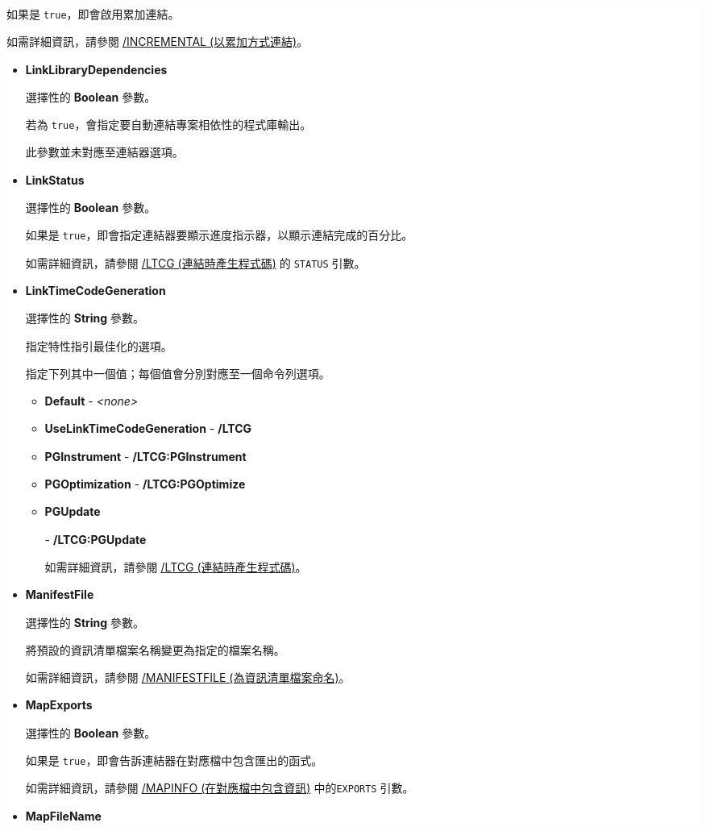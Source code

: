    如果是 `true`，即會啟用累加連結。  
  
   如需詳細資訊，請參閱 [/INCREMENTAL (以累加方式連結)](http://msdn.microsoft.com/library/135656ff-94fa-4ad4-a613-22e1a2a5d16b)。  
  
- **LinkLibraryDependencies**  
  
   選擇性的 **Boolean** 參數。  
  
   若為 `true`，會指定要自動連結專案相依性的程式庫輸出。  
  
   此參數並未對應至連結器選項。  
  
- **LinkStatus**  
  
   選擇性的 **Boolean** 參數。  
  
   如果是 `true`，即會指定連結器要顯示進度指示器，以顯示連結完成的百分比。  
  
   如需詳細資訊，請參閱 [/LTCG (連結時產生程式碼)](http://msdn.microsoft.com/library/788c6f52-fdb8-40c2-90af-4026ea2cf2e2) 的 `STATUS` 引數。  
  
- **LinkTimeCodeGeneration**  
  
   選擇性的 **String** 參數。  
  
   指定特性指引最佳化的選項。  
  
   指定下列其中一個值；每個值會分別對應至一個命令列選項。  
  
  - **Default** - *\<none>*  
  
  - **UseLinkTimeCodeGeneration** - **/LTCG**  
  
  - **PGInstrument** - **/LTCG:PGInstrument**  
  
  - **PGOptimization** - **/LTCG:PGOptimize**  
  
  - **PGUpdate**  
  
     \- **/LTCG:PGUpdate**  
  
    如需詳細資訊，請參閱 [/LTCG (連結時產生程式碼)](http://msdn.microsoft.com/library/788c6f52-fdb8-40c2-90af-4026ea2cf2e2)。  
  
- **ManifestFile**  
  
   選擇性的 **String** 參數。  
  
   將預設的資訊清單檔案名稱變更為指定的檔案名稱。  
  
   如需詳細資訊，請參閱 [/MANIFESTFILE (為資訊清單檔案命名)](http://msdn.microsoft.com/library/befa5ab2-a9cf-4c9b-969a-e7b4a930f08d)。  
  
- **MapExports**  
  
   選擇性的 **Boolean** 參數。  
  
   如果是 `true`，即會告訴連結器在對應檔中包含匯出的函式。  
  
   如需詳細資訊，請參閱 [/MAPINFO (在對應檔中包含資訊)](http://msdn.microsoft.com/library/533d2bce-f9b7-4fea-ae1c-0b4864c9d10b) 中的`EXPORTS` 引數。  
  
- **MapFileName**  
  